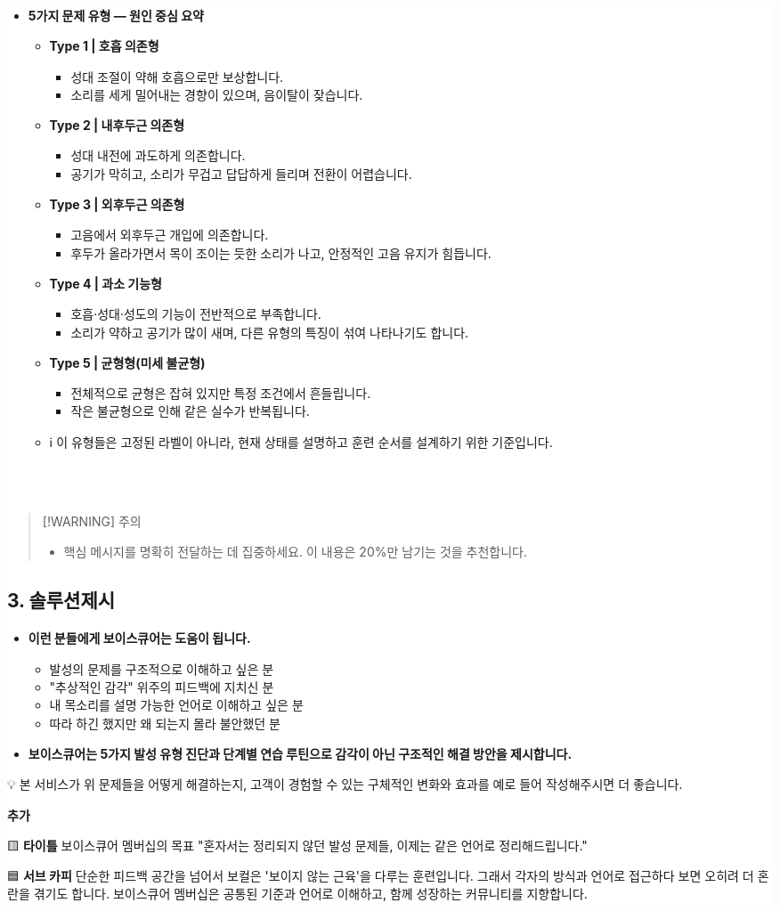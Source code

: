 - **5가지 문제 유형 — 원인 중심 요약**

  - **Type 1 | 호흡 의존형**
    - 성대 조절이 약해 호흡으로만 보상합니다.
    - 소리를 세게 밀어내는 경향이 있으며, 음이탈이 잦습니다.

  - **Type 2 | 내후두근 의존형**
    - 성대 내전에 과도하게 의존합니다.
    - 공기가 막히고, 소리가 무겁고 답답하게 들리며 전환이 어렵습니다.

  - **Type 3 | 외후두근 의존형**
    - 고음에서 외후두근 개입에 의존합니다.
    - 후두가 올라가면서 목이 조이는 듯한 소리가 나고, 안정적인 고음 유지가 힘듭니다.

  - **Type 4 | 과소 기능형**
    - 호흡·성대·성도의 기능이 전반적으로 부족합니다.
    - 소리가 약하고 공기가 많이 새며, 다른 유형의 특징이 섞여 나타나기도 합니다.

  - **Type 5 | 균형형(미세 불균형)**
    - 전체적으로 균형은 잡혀 있지만 특정 조건에서 흔들립니다.
    - 작은 불균형으로 인해 같은 실수가 반복됩니다.

  - ℹ️ 이 유형들은 고정된 라벨이 아니라, 현재 상태를 설명하고 훈련 순서를 설계하기 위한 기준입니다.

<br><br>

> [!WARNING] 주의
> - 핵심 메시지를 명확히 전달하는 데 집중하세요. 이 내용은 20%만 남기는 것을 추천합니다.


## 3. 솔루션제시

- **이런 분들에게 보이스큐어는 도움이 됩니다.**

  - 발성의 문제를 구조적으로 이해하고 싶은 분
  - "추상적인 감각" 위주의 피드백에 지치신 분
  - 내 목소리를 설명 가능한 언어로 이해하고 싶은 분
  - 따라 하긴 했지만 왜 되는지 몰라 불안했던 분

- **보이스큐어는 5가지 발성 유형 진단과 단계별 연습 루틴으로 감각이 아닌 구조적인 해결 방안을 제시합니다.**


💡 본 서비스가 위 문제들을 어떻게 해결하는지, 고객이 경험할 수 있는 구체적인 변화와 효과를 예로 들어 작성해주시면 더 좋습니다.

**추가**

🟨 **타이틀**
보이스큐어 멤버십의 목표
 "혼자서는 정리되지 않던 발성 문제들,
 이제는 같은 언어로 정리해드립니다."

🟦 **서브 카피**
단순한 피드백 공간을 넘어서
 보컬은 '보이지 않는 근육'을 다루는 훈련입니다.
 그래서 각자의 방식과 언어로 접근하다 보면
 오히려 더 혼란을 겪기도 합니다.
보이스큐어 멤버십은
 공통된 기준과 언어로 이해하고, 함께 성장하는 커뮤니티를 지향합니다.
